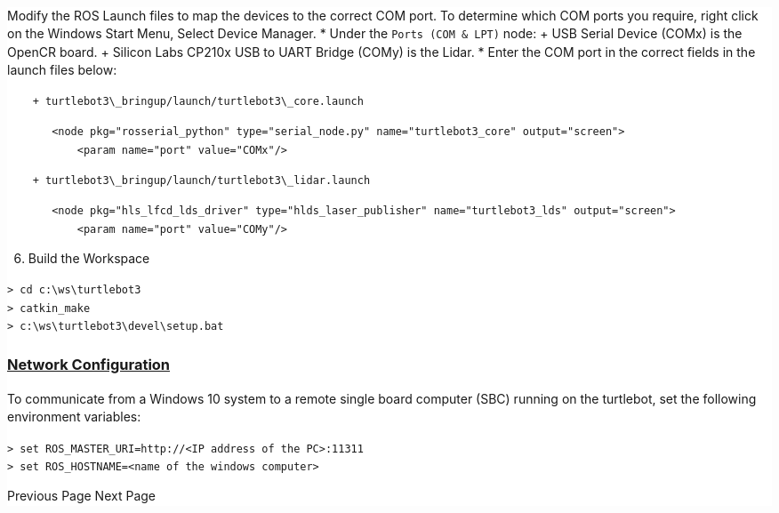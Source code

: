  Modify the ROS Launch files to map the devices to the correct COM port. To determine which COM ports you require, right click on the Windows Start Menu, Select Device Manager.
	* Under the `Ports (COM & LPT)` node:
		+ USB Serial Device (COMx) is the OpenCR board.
		+ Silicon Labs CP210x USB to UART Bridge (COMy) is the Lidar.
	* Enter the COM port in the correct fields in the launch files below:

		+ turtlebot3\_bringup/launch/turtlebot3\_core.launch

```
	   <node pkg="rosserial_python" type="serial_node.py" name="turtlebot3_core" output="screen">
	       <param name="port" value="COMx"/>

```

		+ turtlebot3\_bringup/launch/turtlebot3\_lidar.launch

```
	   <node pkg="hls_lfcd_lds_driver" type="hlds_laser_publisher" name="turtlebot3_lds" output="screen">
	       <param name="port" value="COMy"/>

```
6. Build the Workspace

```
> cd c:\ws\turtlebot3
> catkin_make
> c:\ws\turtlebot3\devel\setup.bat

```

### [Network Configuration](#network-configuration "#network-configuration")

To communicate from a Windows 10 system to a remote single board computer (SBC) running on the turtlebot, set the following environment variables:

```
> set ROS_MASTER_URI=http://<IP address of the PC>:11311
> set ROS_HOSTNAME=<name of the windows computer>

```

 Previous Page
Next Page 
